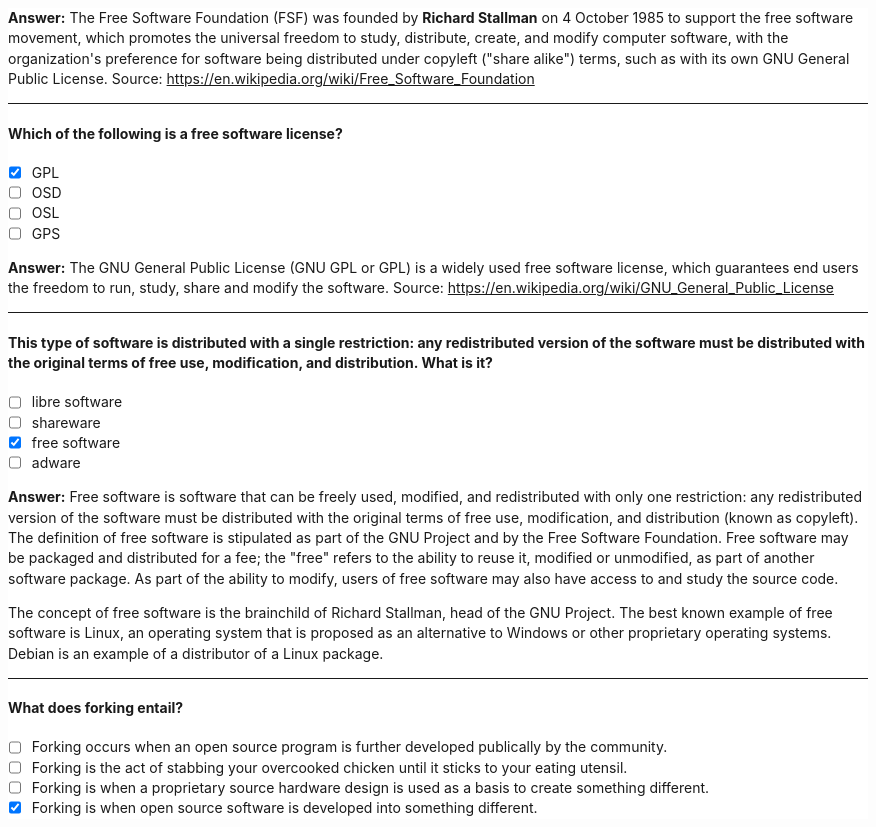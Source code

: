 **Answer:** The Free Software Foundation (FSF) was founded by **Richard Stallman** on 4 October 1985 to support the free software movement, which promotes the universal freedom to study, distribute, create, and modify computer software, with the organization's preference for software being distributed under copyleft ("share alike") terms, such as with its own GNU General Public License. Source: https://en.wikipedia.org/wiki/Free_Software_Foundation

---

#### Which of the following is a free software license?

- [X] GPL
- [ ] OSD
- [ ] OSL
- [ ] GPS

**Answer:** The GNU General Public License (GNU GPL or GPL) is a widely used free software license, which guarantees end users the freedom to run, study, share and modify the software. Source: https://en.wikipedia.org/wiki/GNU_General_Public_License

---

#### This type of software is distributed with a single restriction: any redistributed version of the software must be distributed with the original terms of free use, modification, and distribution. What is it?

- [ ] libre software
- [ ] shareware
- [X] free software
- [ ] adware

**Answer:** Free software is software that can be freely used, modified, and redistributed with only one restriction: any redistributed version of the software must be distributed with the original terms of free use, modification, and distribution (known as copyleft). The definition of free software is stipulated as part of the GNU Project and by the Free Software Foundation. Free software may be packaged and distributed for a fee; the "free" refers to the ability to reuse it, modified or unmodified, as part of another software package. As part of the ability to modify, users of free software may also have access to and study the source code.

The concept of free software is the brainchild of Richard Stallman, head of the GNU Project. The best known example of free software is Linux, an operating system that is proposed as an alternative to Windows or other proprietary operating systems. Debian is an example of a distributor of a Linux package.

---

#### What does forking entail?

- [ ] Forking occurs when an open source program is further developed publically by the community.
- [ ] Forking is the act of stabbing your overcooked chicken until it sticks to your eating utensil.
- [ ] Forking is when a proprietary source hardware design is used as a basis to create something different.
- [X] Forking is when open source software is developed into something different.
